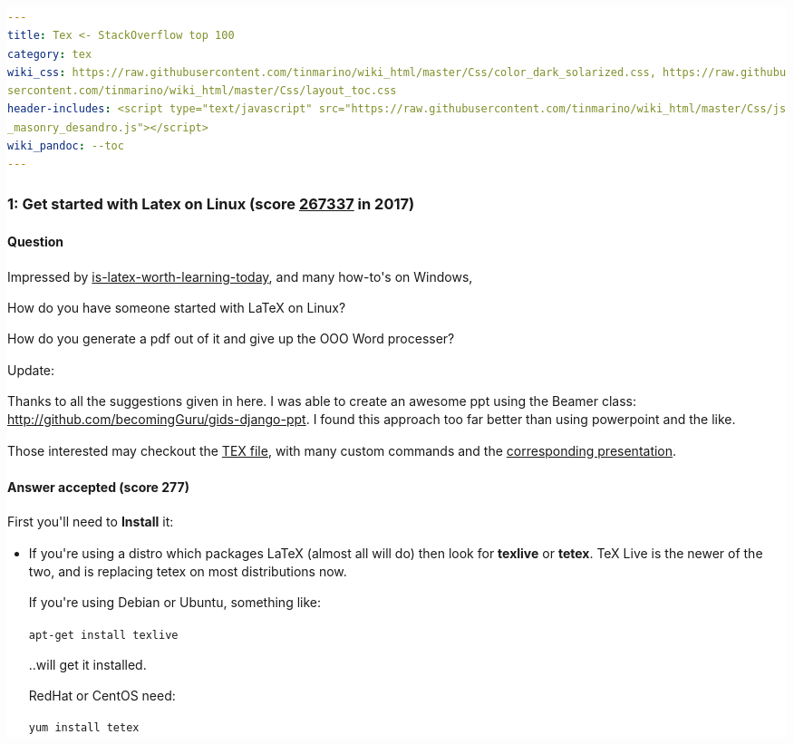 ```yaml
---
title: Tex <- StackOverflow top 100
category: tex
wiki_css: https://raw.githubusercontent.com/tinmarino/wiki_html/master/Css/color_dark_solarized.css, https://raw.githubusercontent.com/tinmarino/wiki_html/master/Css/layout_toc.css
header-includes: <script type="text/javascript" src="https://raw.githubusercontent.com/tinmarino/wiki_html/master/Css/js_masonry_desandro.js"></script>
wiki_pandoc: --toc
---
```


<section class="level2">

</b> </em> </i> </small> </strong> </sub> </sup>

### 1: Get started with Latex on Linux (score [267337](https://stackoverflow.com/q/1017055) in 2017)

#### Question
Impressed by <a href="https://web.archive.org/web/20130816143747/https://stackoverflow.com/questions/874576/is-latex-worth-learning-today#" rel="noreferrer">is-latex-worth-learning-today</a>, and many how-to's on Windows,  

How do you have someone started with LaTeX on Linux?  

How do you generate a pdf out of it and give up the OOO Word processer?  

Update:   

Thanks to all the suggestions given in here. I was able to create an awesome ppt using the Beamer class: <a href="http://github.com/becomingGuru/gids-django-ppt" rel="noreferrer">http://github.com/becomingGuru/gids-django-ppt</a>. I found this approach too far better than using powerpoint and the like.  

Those interested may checkout the <a href="http://github.com/becomingGuru/gids-django-ppt/blob/master/contents.tex" rel="noreferrer">TEX file</a>, with many custom commands and the <a href="http://www.slideshare.net/scorpion032/building-pluggable-web-applications-using-django" rel="noreferrer">corresponding presentation</a>.  

#### Answer accepted (score 277)
First you'll need to <strong>Install</strong> it:  

<ul>
<li><p>If you're using a distro which packages LaTeX (almost all will do) then look for <strong>texlive</strong> or <strong>tetex</strong>.  TeX Live is the newer of the two, and is replacing tetex on most distributions now.</p>

If you're using Debian or Ubuntu, something like:  

`apt-get install texlive`  

..will get it installed.  

RedHat or CentOS need:  

`yum install tetex`  </li>
</ul>
